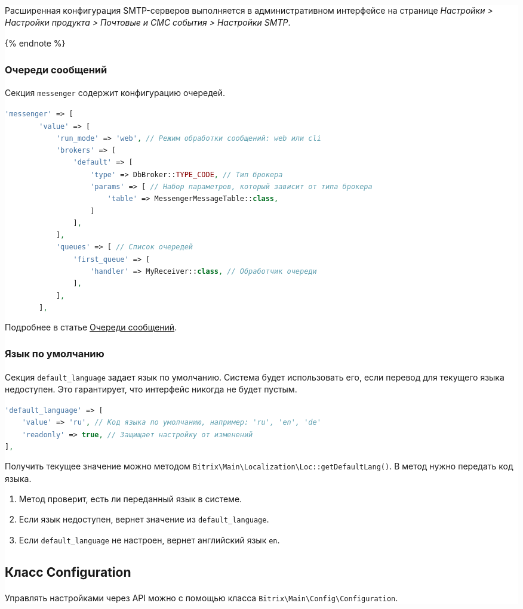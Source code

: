 Расширенная конфигурация SMTP-серверов выполняется в административном интерфейсе на странице *Настройки > Настройки продукта > Почтовые и СМС события > Настройки SMTP*.

{% endnote %}

### Очереди сообщений

Секция `messenger` содержит конфигурацию очередей.

```php
'messenger' => [
		'value' => [
			'run_mode' => 'web', // Режим обработки сообщений: web или cli
			'brokers' => [
				'default' => [
					'type' => DbBroker::TYPE_CODE, // Тип брокера
					'params' => [ // Набор параметров, который зависит от типа брокера
						'table' => MessengerMessageTable::class,
					]
				],
			],
			'queues' => [ // Список очередей
				'first_queue' => [
					'handler' => MyReceiver::class, // Обработчик очереди
				],
			],
		],
```

Подробнее в статье [Очереди сообщений](./messenger#%D0%BA%D0%BE%D0%BD%D1%84%D0%B8%D0%B3%D1%83%D1%80%D0%B0%D1%86%D0%B8%D1%8F-%D0%BE%D1%87%D0%B5%D1%80%D0%B5%D0%B4%D0%B5%D0%B9).

### Язык по умолчанию

Секция `default_language` задает язык по умолчанию. Система будет использовать его, если перевод для текущего языка недоступен. Это гарантирует, что интерфейс никогда не будет пустым.

```php
'default_language' => [
    'value' => 'ru', // Код языка по умолчанию, например: 'ru', 'en', 'de'
    'readonly' => true, // Защищает настройку от изменений
],
```

Получить текущее значение можно методом `Bitrix\Main\Localization\Loc::getDefaultLang()`. В метод нужно передать код языка.

1. Метод проверит, есть ли переданный язык в системе.

2. Если язык недоступен, вернет значение из `default_language`.

3. Если `default_language` не настроен, вернет английский язык `en`.

## Класс Configuration

Управлять настройками через API можно с помощью класса `Bitrix\Main\Config\Configuration`.
